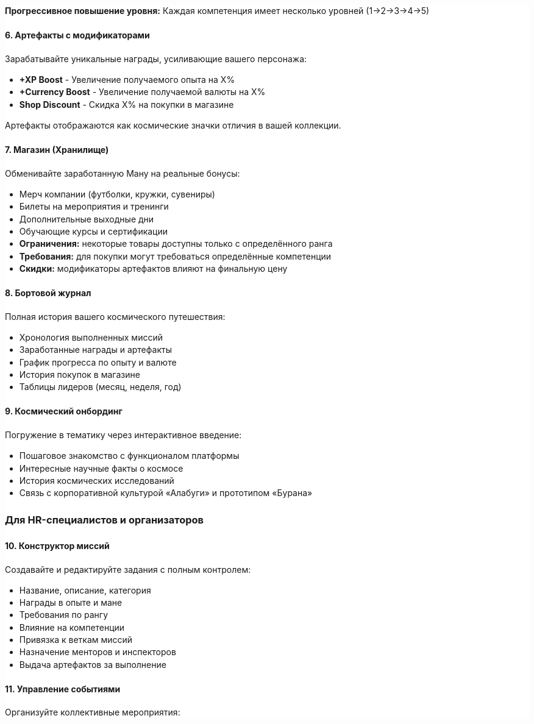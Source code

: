 **Прогрессивное повышение уровня:** Каждая компетенция имеет несколько уровней (1→2→3→4→5)

#### 6. **Артефакты с модификаторами**
Зарабатывайте уникальные награды, усиливающие вашего персонажа:

- **+XP Boost** - Увеличение получаемого опыта на X%
- **+Currency Boost** - Увеличение получаемой валюты на X%
- **Shop Discount** - Скидка X% на покупки в магазине

Артефакты отображаются как космические значки отличия в вашей коллекции.

#### 7. **Магазин (Хранилище)**
Обменивайте заработанную Ману на реальные бонусы:

- Мерч компании (футболки, кружки, сувениры)
- Билеты на мероприятия и тренинги
- Дополнительные выходные дни
- Обучающие курсы и сертификации
- **Ограничения:** некоторые товары доступны только с определённого ранга
- **Требования:** для покупки могут требоваться определённые компетенции
- **Скидки:** модификаторы артефактов влияют на финальную цену

#### 8. **Бортовой журнал**
Полная история вашего космического путешествия:

- Хронология выполненных миссий
- Заработанные награды и артефакты
- График прогресса по опыту и валюте
- История покупок в магазине
- Таблицы лидеров (месяц, неделя, год)

#### 9. **Космический онбординг**
Погружение в тематику через интерактивное введение:

- Пошаговое знакомство с функционалом платформы
- Интересные научные факты о космосе
- История космических исследований
- Связь с корпоративной культурой «Алабуги» и прототипом «Бурана»

### Для HR-специалистов и организаторов

#### 10. **Конструктор миссий**
Создавайте и редактируйте задания с полным контролем:

- Название, описание, категория
- Награды в опыте и мане
- Требования по рангу
- Влияние на компетенции
- Привязка к веткам миссий
- Назначение менторов и инспекторов
- Выдача артефактов за выполнение

#### 11. **Управление событиями**
Организуйте коллективные мероприятия:
